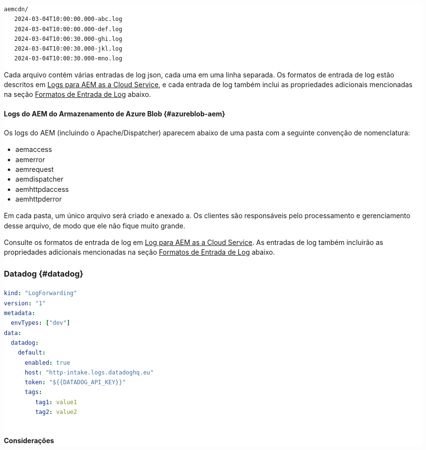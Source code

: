 ```text
aemcdn/
   2024-03-04T10:00:00.000-abc.log
   2024-03-04T10:00:00.000-def.log
   2024-03-04T10:00:30.000-ghi.log
   2024-03-04T10:00:30.000-jkl.log
   2024-03-04T10:00:30.000-mno.log
```

Cada arquivo contém várias entradas de log json, cada uma em uma linha separada. Os formatos de entrada de log estão descritos em [Logs para AEM as a Cloud Service](/help/implementing/developing/introduction/logging.md), e cada entrada de log também inclui as propriedades adicionais mencionadas na seção [Formatos de Entrada de Log](#log-formats) abaixo.

#### Logs do AEM do Armazenamento de Azure Blob {#azureblob-aem}

Os logs do AEM (incluindo o Apache/Dispatcher) aparecem abaixo de uma pasta com a seguinte convenção de nomenclatura:

* aemaccess
* aemerror
* aemrequest
* aemdispatcher
* aemhttpdaccess
* aemhttpderror

Em cada pasta, um único arquivo será criado e anexado a. Os clientes são responsáveis pelo processamento e gerenciamento desse arquivo, de modo que ele não fique muito grande.

Consulte os formatos de entrada de log em [Log para AEM as a Cloud Service](/help/implementing/developing/introduction/logging.md). As entradas de log também incluirão as propriedades adicionais mencionadas na seção [Formatos de Entrada de Log](#log-formats) abaixo.

### Datadog {#datadog}

```yaml
kind: "LogForwarding"
version: "1"
metadata:
  envTypes: ["dev"]
data:
  datadog:
    default:
      enabled: true       
      host: "http-intake.logs.datadoghq.eu"
      token: "${{DATADOG_API_KEY}}"
      tags:
         tag1: value1
         tag2: value2
      
```

#### Considerações
